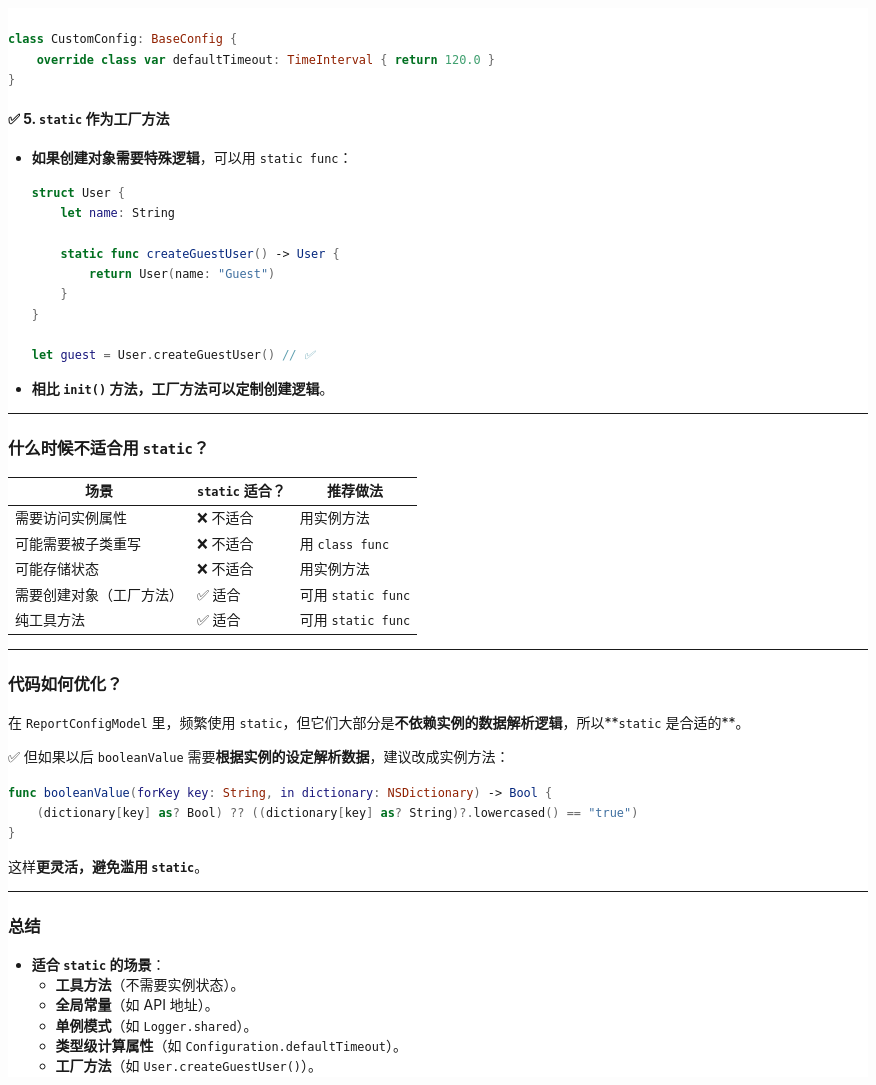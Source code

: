   ```swift

  class CustomConfig: BaseConfig {
      override class var defaultTimeout: TimeInterval { return 120.0 }
  }
  ```

#### ✅ 5. `static` 作为工厂方法
- **如果创建对象需要特殊逻辑**，可以用 `static func`：
  ```swift
  struct User {
      let name: String

      static func createGuestUser() -> User {
          return User(name: "Guest")
      }
  }

  let guest = User.createGuestUser() // ✅
  ```
- **相比 `init()` 方法，工厂方法可以定制创建逻辑**。

---

### 什么时候不适合用 `static`？
| 场景 | `static` 适合？ | 推荐做法 |
|------|-------------|----------|
| 需要访问实例属性 | ❌ 不适合 | 用实例方法 |
| 可能需要被子类重写 | ❌ 不适合 | 用 `class func` |
| 可能存储状态 | ❌ 不适合 | 用实例方法 |
| 需要创建对象（工厂方法） | ✅ 适合 | 可用 `static func` |
| 纯工具方法 | ✅ 适合 | 可用 `static func` |

---

### 代码如何优化？
在 `ReportConfigModel` 里，频繁使用 `static`，但它们大部分是**不依赖实例的数据解析逻辑**，所以**`static` 是合适的**。

✅ 但如果以后 `booleanValue` 需要**根据实例的设定解析数据**，建议改成实例方法：
```swift
func booleanValue(forKey key: String, in dictionary: NSDictionary) -> Bool {
    (dictionary[key] as? Bool) ?? ((dictionary[key] as? String)?.lowercased() == "true")
}
```
这样**更灵活，避免滥用 `static`**。

---

### 总结
- **适合 `static` 的场景**：
  - **工具方法**（不需要实例状态）。
  - **全局常量**（如 API 地址）。
  - **单例模式**（如 `Logger.shared`）。
  - **类型级计算属性**（如 `Configuration.defaultTimeout`）。
  - **工厂方法**（如 `User.createGuestUser()`）。

